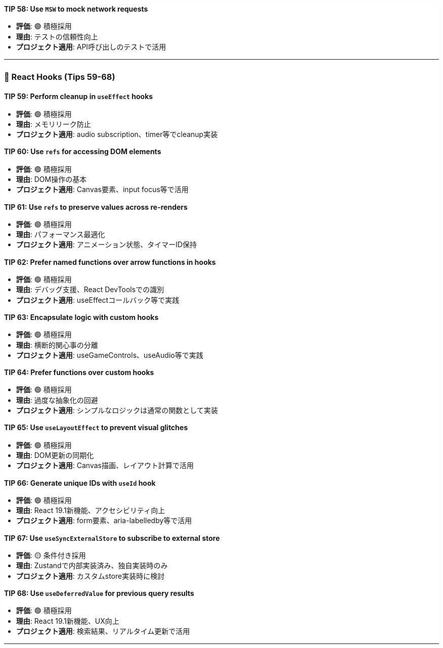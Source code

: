 **TIP 58: Use `MSW` to mock network requests**
- **評価**: 🟢 積極採用
- **理由**: テストの信頼性向上
- **プロジェクト適用**: API呼び出しのテストで活用

---

### 🎣 React Hooks (Tips 59-68)

**TIP 59: Perform cleanup in `useEffect` hooks**
- **評価**: 🟢 積極採用
- **理由**: メモリリーク防止
- **プロジェクト適用**: audio subscription、timer等でcleanup実装

**TIP 60: Use `refs` for accessing DOM elements**
- **評価**: 🟢 積極採用
- **理由**: DOM操作の基本
- **プロジェクト適用**: Canvas要素、input focus等で活用

**TIP 61: Use `refs` to preserve values across re-renders**
- **評価**: 🟢 積極採用
- **理由**: パフォーマンス最適化
- **プロジェクト適用**: アニメーション状態、タイマーID保持

**TIP 62: Prefer named functions over arrow functions in hooks**
- **評価**: 🟢 積極採用
- **理由**: デバッグ支援、React DevToolsでの識別
- **プロジェクト適用**: useEffectコールバック等で実践

**TIP 63: Encapsulate logic with custom hooks**
- **評価**: 🟢 積極採用
- **理由**: 横断的関心事の分離
- **プロジェクト適用**: useGameControls、useAudio等で実践

**TIP 64: Prefer functions over custom hooks**
- **評価**: 🟢 積極採用
- **理由**: 過度な抽象化の回避
- **プロジェクト適用**: シンプルなロジックは通常の関数として実装

**TIP 65: Use `useLayoutEffect` to prevent visual glitches**
- **評価**: 🟢 積極採用
- **理由**: DOM更新の同期化
- **プロジェクト適用**: Canvas描画、レイアウト計算で活用

**TIP 66: Generate unique IDs with `useId` hook**
- **評価**: 🟢 積極採用
- **理由**: React 19.1新機能、アクセシビリティ向上
- **プロジェクト適用**: form要素、aria-labelledby等で活用

**TIP 67: Use `useSyncExternalStore` to subscribe to external store**
- **評価**: 🟡 条件付き採用
- **理由**: Zustandで内部実装済み、独自実装時のみ
- **プロジェクト適用**: カスタムstore実装時に検討

**TIP 68: Use `useDeferredValue` for previous query results**
- **評価**: 🟢 積極採用
- **理由**: React 19.1新機能、UX向上
- **プロジェクト適用**: 検索結果、リアルタイム更新で活用

---